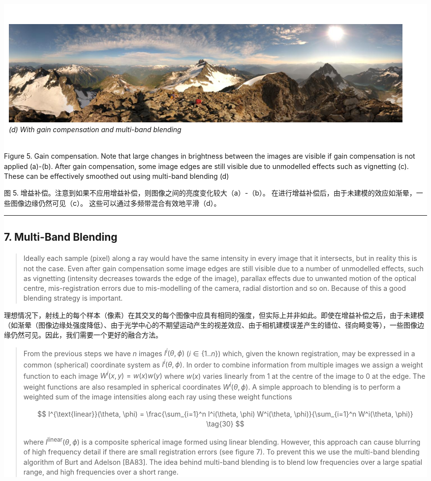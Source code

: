   <br/>
  <br/>

  <div style="display: inline-block; margin: 0 10px;">
    <img src="imgs/17.jpg" alt="Image 17" width="800"/>
    <div><em>(d) With gain compensation and multi-band blending</em></div>
  </div>

  <br/>
  <br/>

  Figure 5. Gain compensation. Note that large changes in brightness between the images are visible if gain compensation
  is not applied (a)-(b). After gain compensation, some image edges are still visible due to unmodelled effects such as
  vignetting (c). These can be effectively smoothed out using multi-band blending (d)

  图 5. 增益补偿。注意到如果不应用增益补偿，则图像之间的亮度变化较大（a）-（b）。
  在进行增益补偿后，由于未建模的效应如渐晕，一些图像边缘仍然可见（c）。
  这些可以通过多频带混合有效地平滑（d）。

</div>

---

## 7. Multi-Band Blending

> Ideally each sample (pixel) along a ray would have the same intensity in every image that it intersects, but in reality this is not the case. Even after gain compensation some image edges are still visible due to a number of unmodelled effects, such as vignetting (intensity decreases towards the edge of the image), parallax effects due to unwanted motion of the optical centre, mis-registration errors due to mis-modelling of the camera, radial distortion and so on. Because of this a good blending strategy is important.

理想情况下，射线上的每个样本（像素）在其交叉的每个图像中应具有相同的强度，但实际上并非如此。即使在增益补偿之后，由于未建模（如渐晕（图像边缘处强度降低）、由于光学中心的不期望运动产生的视差效应、由于相机建模误差产生的错位、径向畸变等），一些图像边缘仍然可见。因此，我们需要一个更好的融合方法。

> From the previous steps we have $n$ images $I^i(\theta, \phi)$ ($i \in \{1..n\}$) which, given the known registration, may be expressed in a common (spherical) coordinate system as $I^i(\theta, \phi)$. In order to combine information from multiple images we assign a weight function to each image $W^i(x, y) = w(x)w(y)$ where $w(x)$ varies linearly from 1 at the centre of the image to 0 at the edge. The weight functions are also resampled in spherical coordinates $W^i(\theta, \phi)$. A simple approach to blending is to perform a weighted sum of the image intensities along each ray using these weight functions
>
> $$ I^{\text{linear}}(\theta, \phi) = \frac{\sum_{i=1}^n I^i(\theta, \phi) W^i(\theta, \phi)}{\sum_{i=1}^n W^i(\theta, \phi)} \tag{30} $$
>
> where $I^{\text{linear}}(\theta, \phi)$ is a composite spherical image formed using linear blending. However, this approach can cause blurring of high frequency detail if there are small registration errors (see figure 7). To prevent this we use the multi-band blending algorithm of Burt and Adelson [BA83]. The idea behind multi-band blending is to blend low frequencies over a large spatial range, and high frequencies over a short range.
